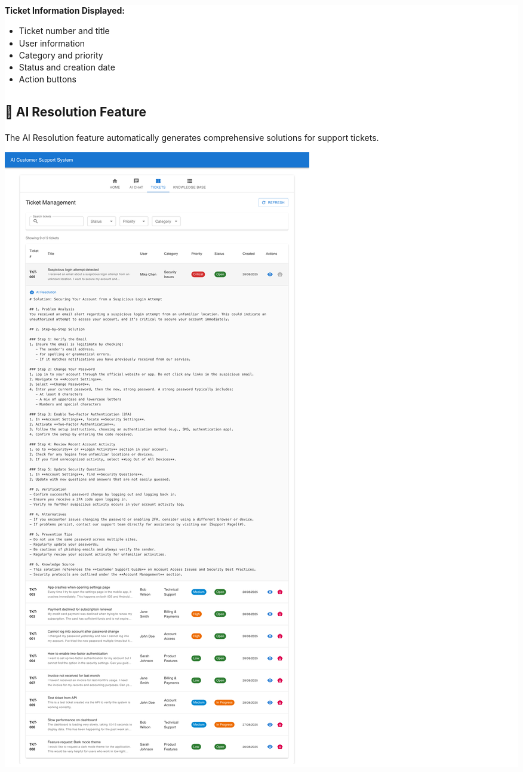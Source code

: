 **Ticket Information Displayed:**
- Ticket number and title
- User information
- Category and priority
- Status and creation date
- Action buttons

## 🤖 AI Resolution Feature

The AI Resolution feature automatically generates comprehensive solutions for support tickets.

![AI Resolution Feature](react-web-ui/screenshots/04-ai-resolution-feature.png)
